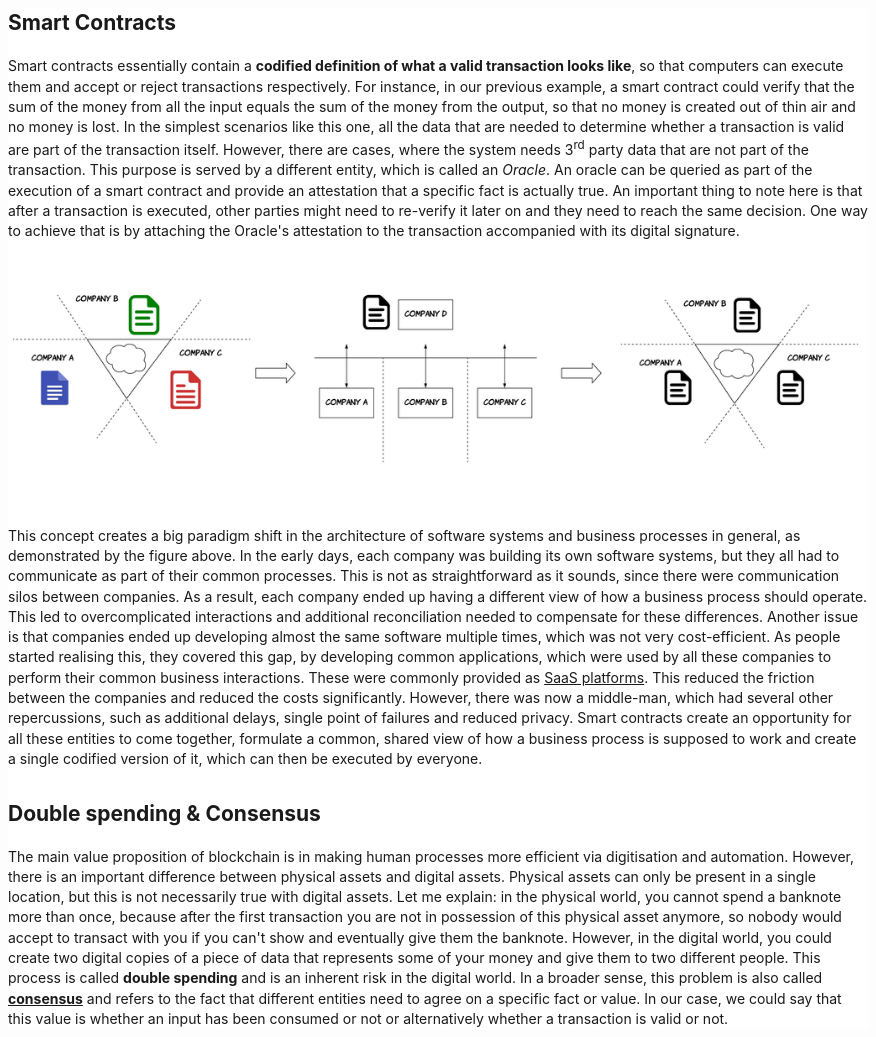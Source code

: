## Smart Contracts

Smart contracts essentially contain a **codified definition of what a valid transaction looks like**, so that computers can execute them and accept or reject transactions respectively. For instance, in our previous example, a smart contract could verify that the sum of the money from all the input equals the sum of the money from the output, so that no money is created out of thin air and no money is lost. In the simplest scenarios like this one, all the data that are needed to determine whether a transaction is valid are part of the transaction itself. However, there are cases, where the system needs 3<sup>rd</sup> party data that are not part of the transaction. This purpose is served by a different entity, which is called an *Oracle*. An oracle can be queried as part of the execution of a smart contract and provide an attestation that a specific fact is actually true. An important thing to note here is that after a transaction is executed, other parties might need to re-verify it later on and they need to reach the same decision. One way to achieve that is by attaching the Oracle's attestation to the transaction accompanied with its digital signature.

<br/>

![Smart contracts Image](../assets/img/posts/smart_contracts.png)

<br/>

This concept creates a big paradigm shift in the architecture of software systems and business processes in general, as demonstrated by the figure above. In the early days, each company was building its own software systems, but they all had to communicate as part of their common processes. This is not as straightforward as it sounds, since there were communication silos between companies. As a result, each company ended up having a different view of how a business process should operate. This led to overcomplicated interactions and additional reconciliation needed to compensate for these differences. Another issue is that companies ended up developing almost the same software multiple times, which was not very cost-efficient. As people started realising this, they covered this gap, by developing common applications, which were used by all these companies to perform their common business interactions. These were commonly provided as [SaaS platforms](https://en.wikipedia.org/wiki/Software_as_a_service). This reduced the friction between the companies and reduced the costs significantly. However, there was now a middle-man, which had several other repercussions, such as additional delays, single point of failures and reduced privacy. Smart contracts create an opportunity for all these entities to come together, formulate a common, shared view of how a business process is supposed to work and create a single codified version of it, which can then be executed by everyone.

## Double spending & Consensus

The main value proposition of blockchain is in making human processes more efficient via digitisation and automation. However, there is an important difference between physical assets and digital assets. Physical assets can only be present in a single location, but this is not necessarily true with digital assets. Let me explain: in the physical world, you cannot spend a banknote more than once, because after the first transaction you are not in possession of this physical asset anymore, so nobody would accept to transact with you if you can't show and eventually give them the banknote. However, in the digital world, you could create two digital copies of a piece of data that represents some of your money and give them to two different people. This process is called **double spending** and is an inherent risk in the digital world. In a broader sense, this problem is also called [**consensus**](https://en.wikipedia.org/wiki/Consensus_(computer_science)) and refers to the fact that different entities need to agree on a specific fact or value. In our case, we could say that this value is whether an input has been consumed or not or alternatively whether a transaction is valid or not.
